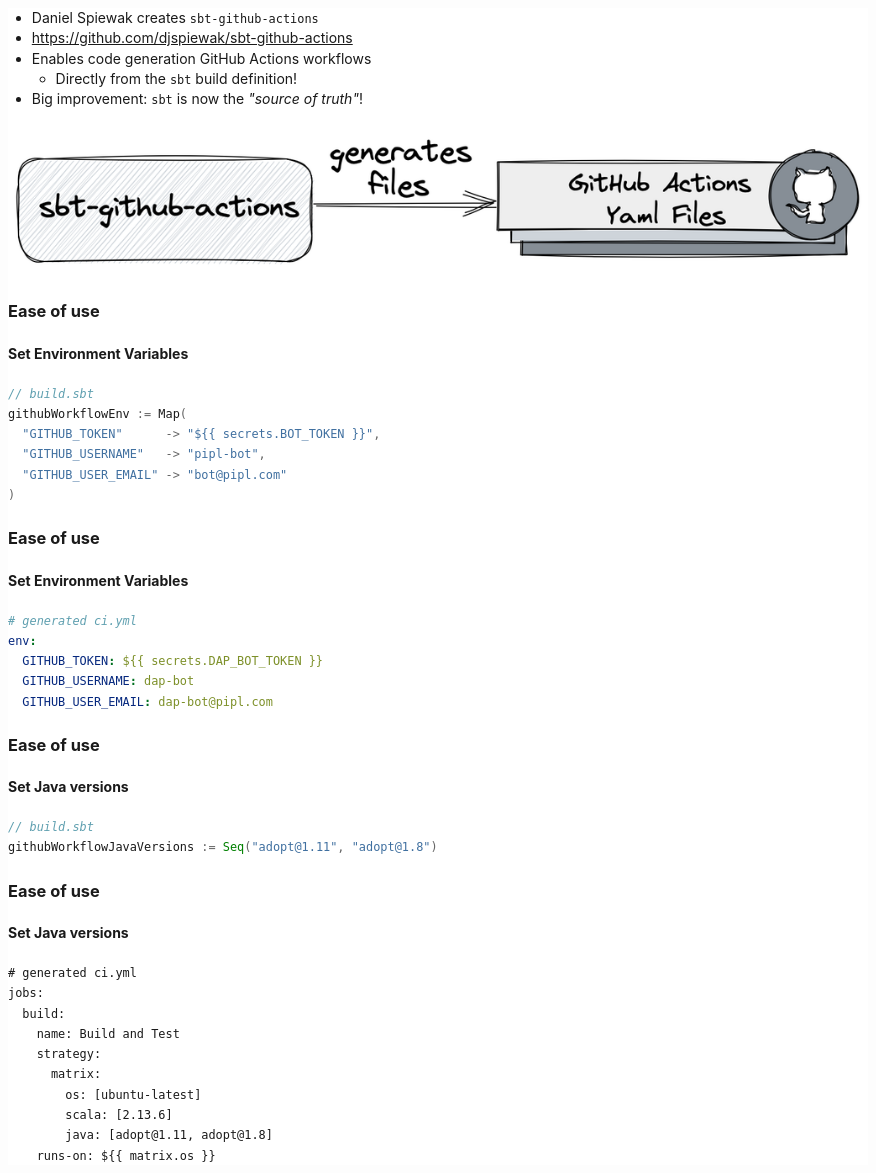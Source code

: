- Daniel Spiewak creates `sbt-github-actions` 
- https://github.com/djspiewak/sbt-github-actions
- Enables code generation GitHub Actions workflows 
  - Directly from the `sbt` build definition!
- Big improvement: `sbt` is now the *"source of truth"*!
<img src="images/Github-actions-step2.png" />


### Ease of use
 
#### Set Environment Variables

```scala
// build.sbt
githubWorkflowEnv := Map(
  "GITHUB_TOKEN"      -> "${{ secrets.BOT_TOKEN }}",
  "GITHUB_USERNAME"   -> "pipl-bot",
  "GITHUB_USER_EMAIL" -> "bot@pipl.com"
)
```


### Ease of use
 
#### Set Environment Variables
```yml
# generated ci.yml
env:
  GITHUB_TOKEN: ${{ secrets.DAP_BOT_TOKEN }}
  GITHUB_USERNAME: dap-bot
  GITHUB_USER_EMAIL: dap-bot@pipl.com
```


### Ease of use
 
#### Set Java versions
```scala
// build.sbt
githubWorkflowJavaVersions := Seq("adopt@1.11", "adopt@1.8")
```


### Ease of use
 
#### Set Java versions
```yml[1,9|]
# generated ci.yml
jobs:
  build:
    name: Build and Test
    strategy:
      matrix:
        os: [ubuntu-latest]
        scala: [2.13.6]
        java: [adopt@1.11, adopt@1.8]
    runs-on: ${{ matrix.os }}
```
